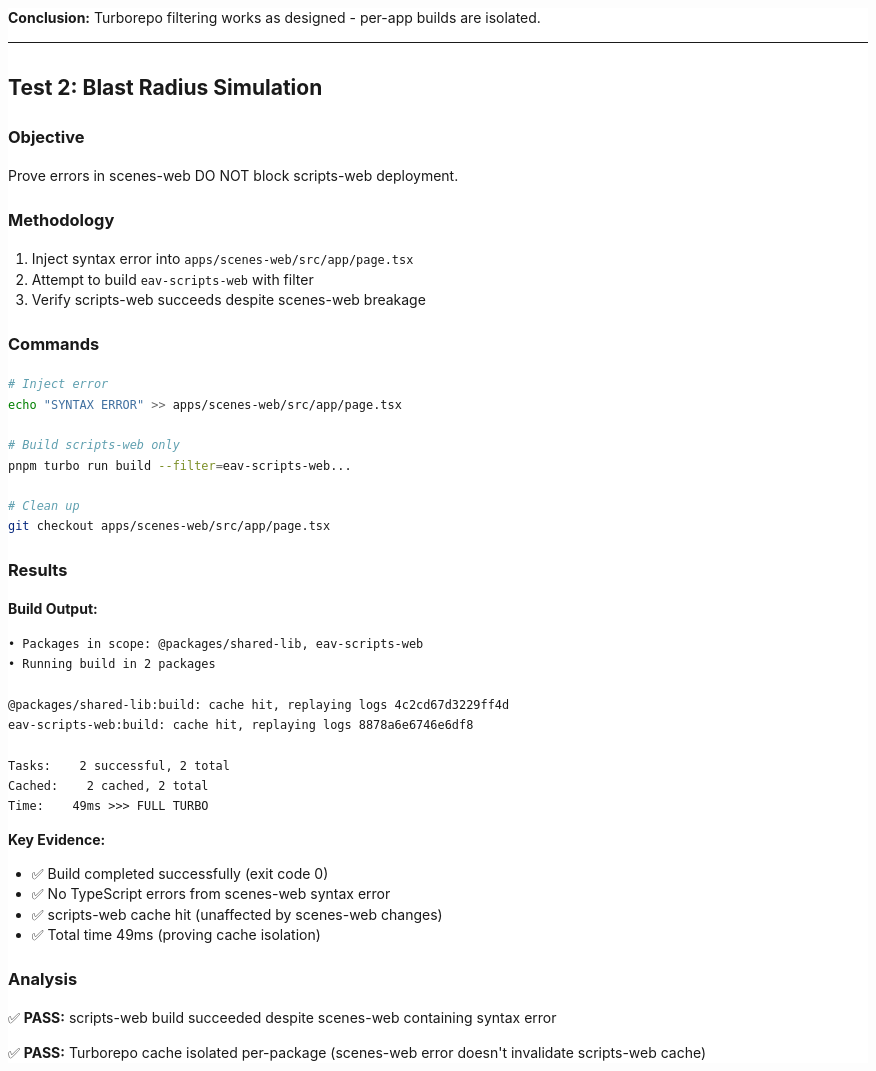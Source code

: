 **Conclusion:** Turborepo filtering works as designed - per-app builds are isolated.

---

## Test 2: Blast Radius Simulation

### Objective
Prove errors in scenes-web DO NOT block scripts-web deployment.

### Methodology
1. Inject syntax error into `apps/scenes-web/src/app/page.tsx`
2. Attempt to build `eav-scripts-web` with filter
3. Verify scripts-web succeeds despite scenes-web breakage

### Commands
```bash
# Inject error
echo "SYNTAX ERROR" >> apps/scenes-web/src/app/page.tsx

# Build scripts-web only
pnpm turbo run build --filter=eav-scripts-web...

# Clean up
git checkout apps/scenes-web/src/app/page.tsx
```

### Results

**Build Output:**
```
• Packages in scope: @packages/shared-lib, eav-scripts-web
• Running build in 2 packages

@packages/shared-lib:build: cache hit, replaying logs 4c2cd67d3229ff4d
eav-scripts-web:build: cache hit, replaying logs 8878a6e6746e6df8

Tasks:    2 successful, 2 total
Cached:    2 cached, 2 total
Time:    49ms >>> FULL TURBO
```

**Key Evidence:**
- ✅ Build completed successfully (exit code 0)
- ✅ No TypeScript errors from scenes-web syntax error
- ✅ scripts-web cache hit (unaffected by scenes-web changes)
- ✅ Total time 49ms (proving cache isolation)

### Analysis

✅ **PASS:** scripts-web build succeeded despite scenes-web containing syntax error

✅ **PASS:** Turborepo cache isolated per-package (scenes-web error doesn't invalidate scripts-web cache)
